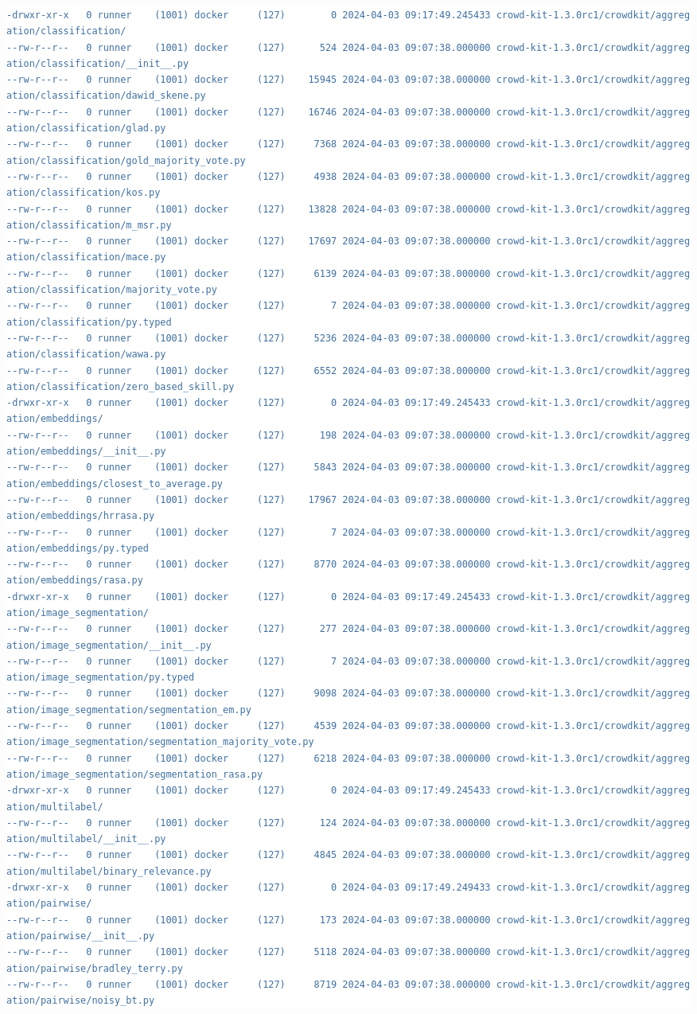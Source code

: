 ```diff
-drwxr-xr-x   0 runner    (1001) docker     (127)        0 2024-04-03 09:17:49.245433 crowd-kit-1.3.0rc1/crowdkit/aggregation/classification/
--rw-r--r--   0 runner    (1001) docker     (127)      524 2024-04-03 09:07:38.000000 crowd-kit-1.3.0rc1/crowdkit/aggregation/classification/__init__.py
--rw-r--r--   0 runner    (1001) docker     (127)    15945 2024-04-03 09:07:38.000000 crowd-kit-1.3.0rc1/crowdkit/aggregation/classification/dawid_skene.py
--rw-r--r--   0 runner    (1001) docker     (127)    16746 2024-04-03 09:07:38.000000 crowd-kit-1.3.0rc1/crowdkit/aggregation/classification/glad.py
--rw-r--r--   0 runner    (1001) docker     (127)     7368 2024-04-03 09:07:38.000000 crowd-kit-1.3.0rc1/crowdkit/aggregation/classification/gold_majority_vote.py
--rw-r--r--   0 runner    (1001) docker     (127)     4938 2024-04-03 09:07:38.000000 crowd-kit-1.3.0rc1/crowdkit/aggregation/classification/kos.py
--rw-r--r--   0 runner    (1001) docker     (127)    13828 2024-04-03 09:07:38.000000 crowd-kit-1.3.0rc1/crowdkit/aggregation/classification/m_msr.py
--rw-r--r--   0 runner    (1001) docker     (127)    17697 2024-04-03 09:07:38.000000 crowd-kit-1.3.0rc1/crowdkit/aggregation/classification/mace.py
--rw-r--r--   0 runner    (1001) docker     (127)     6139 2024-04-03 09:07:38.000000 crowd-kit-1.3.0rc1/crowdkit/aggregation/classification/majority_vote.py
--rw-r--r--   0 runner    (1001) docker     (127)        7 2024-04-03 09:07:38.000000 crowd-kit-1.3.0rc1/crowdkit/aggregation/classification/py.typed
--rw-r--r--   0 runner    (1001) docker     (127)     5236 2024-04-03 09:07:38.000000 crowd-kit-1.3.0rc1/crowdkit/aggregation/classification/wawa.py
--rw-r--r--   0 runner    (1001) docker     (127)     6552 2024-04-03 09:07:38.000000 crowd-kit-1.3.0rc1/crowdkit/aggregation/classification/zero_based_skill.py
-drwxr-xr-x   0 runner    (1001) docker     (127)        0 2024-04-03 09:17:49.245433 crowd-kit-1.3.0rc1/crowdkit/aggregation/embeddings/
--rw-r--r--   0 runner    (1001) docker     (127)      198 2024-04-03 09:07:38.000000 crowd-kit-1.3.0rc1/crowdkit/aggregation/embeddings/__init__.py
--rw-r--r--   0 runner    (1001) docker     (127)     5843 2024-04-03 09:07:38.000000 crowd-kit-1.3.0rc1/crowdkit/aggregation/embeddings/closest_to_average.py
--rw-r--r--   0 runner    (1001) docker     (127)    17967 2024-04-03 09:07:38.000000 crowd-kit-1.3.0rc1/crowdkit/aggregation/embeddings/hrrasa.py
--rw-r--r--   0 runner    (1001) docker     (127)        7 2024-04-03 09:07:38.000000 crowd-kit-1.3.0rc1/crowdkit/aggregation/embeddings/py.typed
--rw-r--r--   0 runner    (1001) docker     (127)     8770 2024-04-03 09:07:38.000000 crowd-kit-1.3.0rc1/crowdkit/aggregation/embeddings/rasa.py
-drwxr-xr-x   0 runner    (1001) docker     (127)        0 2024-04-03 09:17:49.245433 crowd-kit-1.3.0rc1/crowdkit/aggregation/image_segmentation/
--rw-r--r--   0 runner    (1001) docker     (127)      277 2024-04-03 09:07:38.000000 crowd-kit-1.3.0rc1/crowdkit/aggregation/image_segmentation/__init__.py
--rw-r--r--   0 runner    (1001) docker     (127)        7 2024-04-03 09:07:38.000000 crowd-kit-1.3.0rc1/crowdkit/aggregation/image_segmentation/py.typed
--rw-r--r--   0 runner    (1001) docker     (127)     9098 2024-04-03 09:07:38.000000 crowd-kit-1.3.0rc1/crowdkit/aggregation/image_segmentation/segmentation_em.py
--rw-r--r--   0 runner    (1001) docker     (127)     4539 2024-04-03 09:07:38.000000 crowd-kit-1.3.0rc1/crowdkit/aggregation/image_segmentation/segmentation_majority_vote.py
--rw-r--r--   0 runner    (1001) docker     (127)     6218 2024-04-03 09:07:38.000000 crowd-kit-1.3.0rc1/crowdkit/aggregation/image_segmentation/segmentation_rasa.py
-drwxr-xr-x   0 runner    (1001) docker     (127)        0 2024-04-03 09:17:49.245433 crowd-kit-1.3.0rc1/crowdkit/aggregation/multilabel/
--rw-r--r--   0 runner    (1001) docker     (127)      124 2024-04-03 09:07:38.000000 crowd-kit-1.3.0rc1/crowdkit/aggregation/multilabel/__init__.py
--rw-r--r--   0 runner    (1001) docker     (127)     4845 2024-04-03 09:07:38.000000 crowd-kit-1.3.0rc1/crowdkit/aggregation/multilabel/binary_relevance.py
-drwxr-xr-x   0 runner    (1001) docker     (127)        0 2024-04-03 09:17:49.249433 crowd-kit-1.3.0rc1/crowdkit/aggregation/pairwise/
--rw-r--r--   0 runner    (1001) docker     (127)      173 2024-04-03 09:07:38.000000 crowd-kit-1.3.0rc1/crowdkit/aggregation/pairwise/__init__.py
--rw-r--r--   0 runner    (1001) docker     (127)     5118 2024-04-03 09:07:38.000000 crowd-kit-1.3.0rc1/crowdkit/aggregation/pairwise/bradley_terry.py
--rw-r--r--   0 runner    (1001) docker     (127)     8719 2024-04-03 09:07:38.000000 crowd-kit-1.3.0rc1/crowdkit/aggregation/pairwise/noisy_bt.py
```